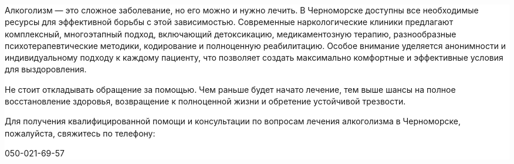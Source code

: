 Алкоголизм — это сложное заболевание, но его можно и нужно лечить. В Черноморске доступны все необходимые ресурсы для эффективной борьбы с этой зависимостью. Современные наркологические клиники предлагают комплексный, многоэтапный подход, включающий детоксикацию, медикаментозную терапию, разнообразные психотерапевтические методики, кодирование и полноценную реабилитацию. Особое внимание уделяется анонимности и индивидуальному подходу к каждому пациенту, что позволяет создать максимально комфортные и эффективные условия для выздоровления.

Не стоит откладывать обращение за помощью. Чем раньше будет начато лечение, тем выше шансы на полное восстановление здоровья, возвращение к полноценной жизни и обретение устойчивой трезвости.

Для получения квалифицированной помощи и консультации по вопросам лечения алкоголизма в Черноморске, пожалуйста, свяжитесь по телефону:

050-021-69-57
